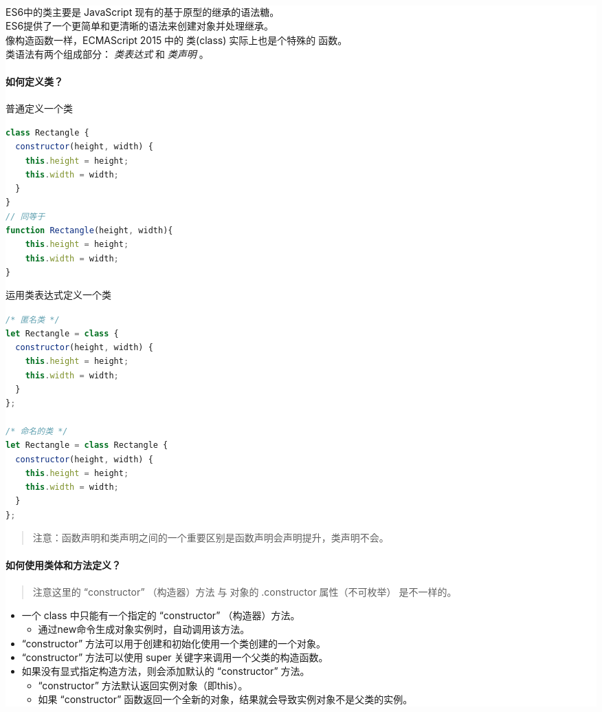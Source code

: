 ES6中的类主要是 JavaScript 现有的基于原型的继承的语法糖。  
ES6提供了一个更简单和更清晰的语法来创建对象并处理继承。   
像构造函数一样，ECMAScript 2015 中的 类(class) 实际上也是个特殊的 函数。  
类语法有两个组成部分： *类表达式* 和 *类声明* 。

#### 如何定义类？ 

普通定义一个类

```js
class Rectangle {
  constructor(height, width) {
    this.height = height;
    this.width = width;
  }
}
// 同等于
function Rectangle(height, width){
    this.height = height;
    this.width = width;
}
```

运用类表达式定义一个类

```js
/* 匿名类 */ 
let Rectangle = class {
  constructor(height, width) {
    this.height = height;
    this.width = width;
  }
};

/* 命名的类 */ 
let Rectangle = class Rectangle {
  constructor(height, width) {
    this.height = height;
    this.width = width;
  }
};
```

> 注意：函数声明和类声明之间的一个重要区别是函数声明会声明提升，类声明不会。

#### 如何使用类体和方法定义？ 

> 注意这里的 “constructor” （构造器）方法 与 对象的 .constructor 属性（不可枚举） 是不一样的。

* 一个 class 中只能有一个指定的 “constructor” （构造器）方法。
	* 通过new命令生成对象实例时，自动调用该方法。
* “constructor” 方法可以用于创建和初始化使用一个类创建的一个对象。  
* “constructor” 方法可以使用 super 关键字来调用一个父类的构造函数。   
* 如果没有显式指定构造方法，则会添加默认的 “constructor” 方法。
	* “constructor” 方法默认返回实例对象（即this）。
	* 如果 “constructor” 函数返回一个全新的对象，结果就会导致实例对象不是父类的实例。  
